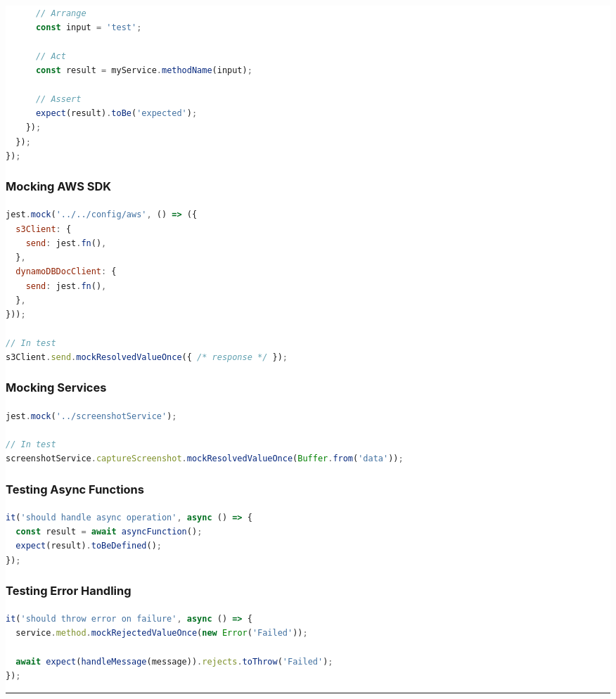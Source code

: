```javascript
      // Arrange
      const input = 'test';

      // Act
      const result = myService.methodName(input);

      // Assert
      expect(result).toBe('expected');
    });
  });
});
```

### Mocking AWS SDK

```javascript
jest.mock('../../config/aws', () => ({
  s3Client: {
    send: jest.fn(),
  },
  dynamoDBDocClient: {
    send: jest.fn(),
  },
}));

// In test
s3Client.send.mockResolvedValueOnce({ /* response */ });
```

### Mocking Services

```javascript
jest.mock('../screenshotService');

// In test
screenshotService.captureScreenshot.mockResolvedValueOnce(Buffer.from('data'));
```

### Testing Async Functions

```javascript
it('should handle async operation', async () => {
  const result = await asyncFunction();
  expect(result).toBeDefined();
});
```

### Testing Error Handling

```javascript
it('should throw error on failure', async () => {
  service.method.mockRejectedValueOnce(new Error('Failed'));

  await expect(handleMessage(message)).rejects.toThrow('Failed');
});
```

---